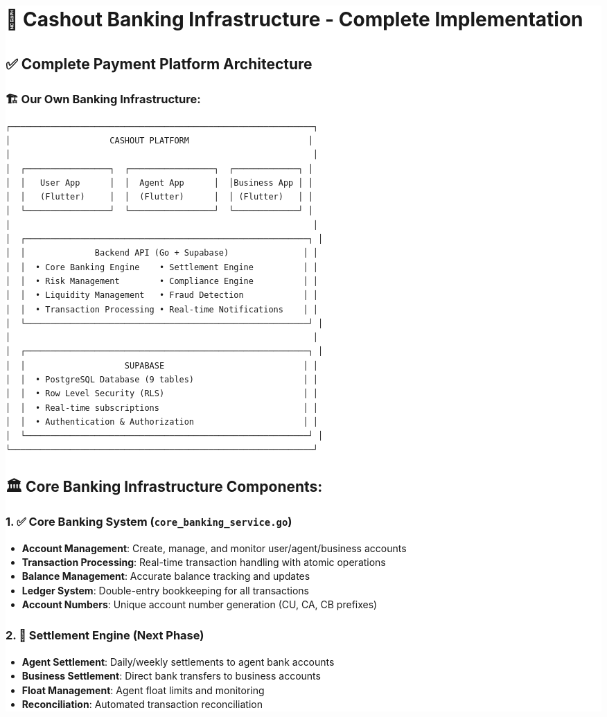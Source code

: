 # 🏦 Cashout Banking Infrastructure - Complete Implementation

## ✅ **Complete Payment Platform Architecture**

### **🏗️ Our Own Banking Infrastructure:**

```
┌─────────────────────────────────────────────────────────────┐
│                    CASHOUT PLATFORM                        │
│                                                             │
│  ┌─────────────────┐  ┌─────────────────┐  ┌─────────────┐ │
│  │   User App      │  │  Agent App      │  │Business App │ │
│  │   (Flutter)     │  │  (Flutter)      │  │ (Flutter)   │ │
│  └─────────────────┘  └─────────────────┘  └─────────────┘ │
│                                                             │
│  ┌─────────────────────────────────────────────────────────┐ │
│  │              Backend API (Go + Supabase)               │ │
│  │  • Core Banking Engine    • Settlement Engine          │ │
│  │  • Risk Management        • Compliance Engine          │ │
│  │  • Liquidity Management   • Fraud Detection            │ │
│  │  • Transaction Processing • Real-time Notifications    │ │
│  └─────────────────────────────────────────────────────────┘ │
│                                                             │
│  ┌─────────────────────────────────────────────────────────┐ │
│  │                    SUPABASE                            │ │
│  │  • PostgreSQL Database (9 tables)                      │ │
│  │  • Row Level Security (RLS)                            │ │
│  │  • Real-time subscriptions                             │ │
│  │  • Authentication & Authorization                      │ │
│  └─────────────────────────────────────────────────────────┘ │
└─────────────────────────────────────────────────────────────┘
```

## 🏛️ **Core Banking Infrastructure Components:**

### **1. ✅ Core Banking System (`core_banking_service.go`)**
- **Account Management**: Create, manage, and monitor user/agent/business accounts
- **Transaction Processing**: Real-time transaction handling with atomic operations
- **Balance Management**: Accurate balance tracking and updates
- **Ledger System**: Double-entry bookkeeping for all transactions
- **Account Numbers**: Unique account number generation (CU, CA, CB prefixes)

### **2. 🔄 Settlement Engine (Next Phase)**
- **Agent Settlement**: Daily/weekly settlements to agent bank accounts
- **Business Settlement**: Direct bank transfers to business accounts
- **Float Management**: Agent float limits and monitoring
- **Reconciliation**: Automated transaction reconciliation

